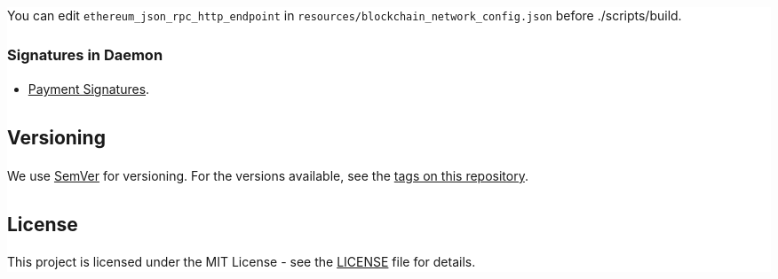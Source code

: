 You can edit `ethereum_json_rpc_http_endpoint` in `resources/blockchain_network_config.json` before ./scripts/build.

### Signatures in Daemon

* [Payment Signatures](/escrow/README.md).

## Versioning

We use [SemVer](http://semver.org/) for versioning. For the versions available, see the
[tags on this repository](https://github.com/singnet/snet-daemon/tags).

## License

This project is licensed under the MIT License - see the
[LICENSE](https://github.com/singnet/snet-daemon/blob/master/LICENSE) file for details.


